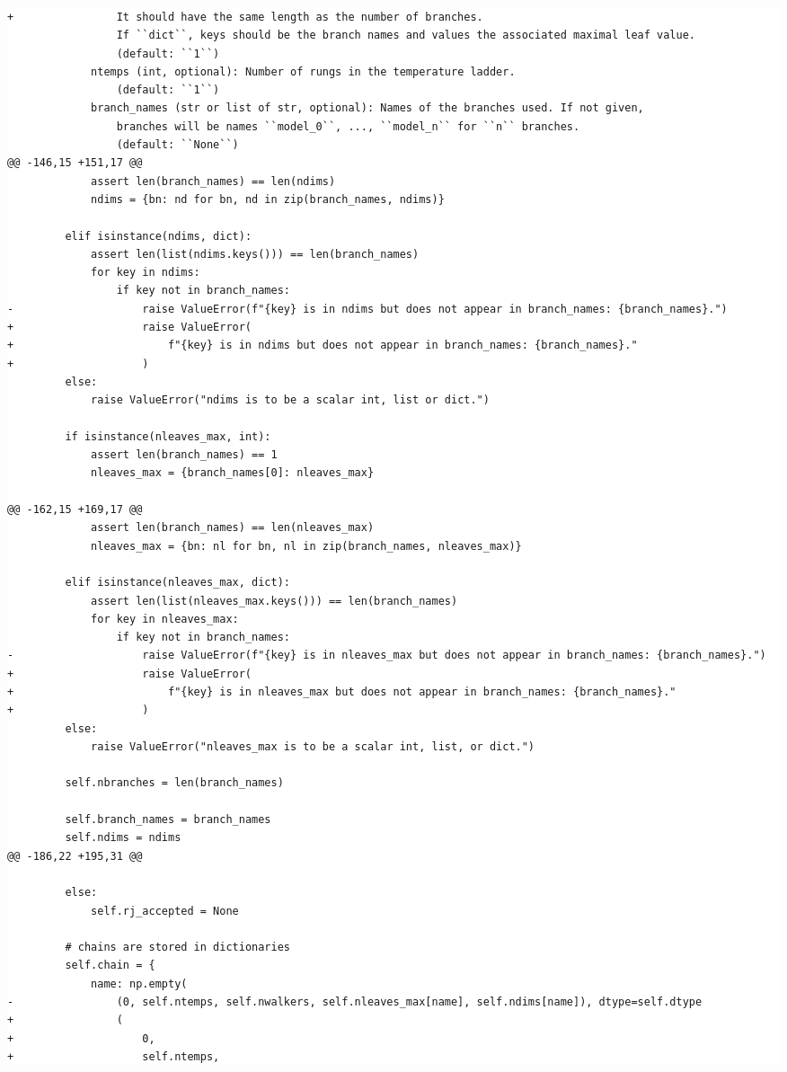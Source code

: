 ```
+                It should have the same length as the number of branches.
                 If ``dict``, keys should be the branch names and values the associated maximal leaf value.
                 (default: ``1``)
             ntemps (int, optional): Number of rungs in the temperature ladder.
                 (default: ``1``)
             branch_names (str or list of str, optional): Names of the branches used. If not given,
                 branches will be names ``model_0``, ..., ``model_n`` for ``n`` branches.
                 (default: ``None``)
@@ -146,15 +151,17 @@
             assert len(branch_names) == len(ndims)
             ndims = {bn: nd for bn, nd in zip(branch_names, ndims)}
 
         elif isinstance(ndims, dict):
             assert len(list(ndims.keys())) == len(branch_names)
             for key in ndims:
                 if key not in branch_names:
-                    raise ValueError(f"{key} is in ndims but does not appear in branch_names: {branch_names}.")
+                    raise ValueError(
+                        f"{key} is in ndims but does not appear in branch_names: {branch_names}."
+                    )
         else:
             raise ValueError("ndims is to be a scalar int, list or dict.")
 
         if isinstance(nleaves_max, int):
             assert len(branch_names) == 1
             nleaves_max = {branch_names[0]: nleaves_max}
 
@@ -162,15 +169,17 @@
             assert len(branch_names) == len(nleaves_max)
             nleaves_max = {bn: nl for bn, nl in zip(branch_names, nleaves_max)}
 
         elif isinstance(nleaves_max, dict):
             assert len(list(nleaves_max.keys())) == len(branch_names)
             for key in nleaves_max:
                 if key not in branch_names:
-                    raise ValueError(f"{key} is in nleaves_max but does not appear in branch_names: {branch_names}.")
+                    raise ValueError(
+                        f"{key} is in nleaves_max but does not appear in branch_names: {branch_names}."
+                    )
         else:
             raise ValueError("nleaves_max is to be a scalar int, list, or dict.")
 
         self.nbranches = len(branch_names)
 
         self.branch_names = branch_names
         self.ndims = ndims
@@ -186,22 +195,31 @@
 
         else:
             self.rj_accepted = None
 
         # chains are stored in dictionaries
         self.chain = {
             name: np.empty(
-                (0, self.ntemps, self.nwalkers, self.nleaves_max[name], self.ndims[name]), dtype=self.dtype
+                (
+                    0,
+                    self.ntemps,
```